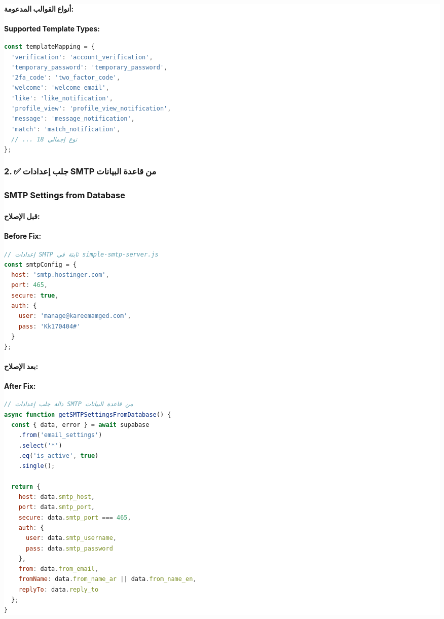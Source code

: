 #### **أنواع القوالب المدعومة:**
**Supported Template Types:**
```typescript
const templateMapping = {
  'verification': 'account_verification',
  'temporary_password': 'temporary_password',
  '2fa_code': 'two_factor_code',
  'welcome': 'welcome_email',
  'like': 'like_notification',
  'profile_view': 'profile_view_notification',
  'message': 'message_notification',
  'match': 'match_notification',
  // ... 18 نوع إجمالي
};
```

### 2. **✅ جلب إعدادات SMTP من قاعدة البيانات**
### **SMTP Settings from Database**

#### **قبل الإصلاح:**
**Before Fix:**
```javascript
// إعدادات SMTP ثابتة في simple-smtp-server.js
const smtpConfig = {
  host: 'smtp.hostinger.com',
  port: 465,
  secure: true,
  auth: {
    user: 'manage@kareemamged.com',
    pass: 'Kk170404#'
  }
};
```

#### **بعد الإصلاح:**
**After Fix:**
```javascript
// دالة جلب إعدادات SMTP من قاعدة البيانات
async function getSMTPSettingsFromDatabase() {
  const { data, error } = await supabase
    .from('email_settings')
    .select('*')
    .eq('is_active', true)
    .single();

  return {
    host: data.smtp_host,
    port: data.smtp_port,
    secure: data.smtp_port === 465,
    auth: {
      user: data.smtp_username,
      pass: data.smtp_password
    },
    from: data.from_email,
    fromName: data.from_name_ar || data.from_name_en,
    replyTo: data.reply_to
  };
}
```
